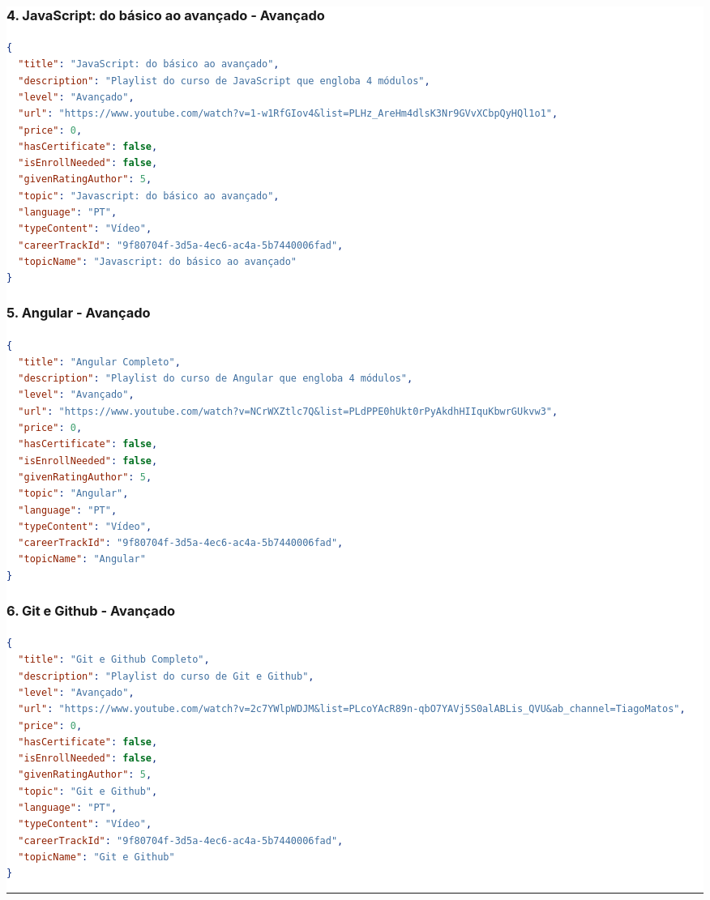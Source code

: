 ### 4. JavaScript: do básico ao avançado - Avançado

```json
{
  "title": "JavaScript: do básico ao avançado",
  "description": "Playlist do curso de JavaScript que engloba 4 módulos",
  "level": "Avançado",
  "url": "https://www.youtube.com/watch?v=1-w1RfGIov4&list=PLHz_AreHm4dlsK3Nr9GVvXCbpQyHQl1o1",
  "price": 0,
  "hasCertificate": false,
  "isEnrollNeeded": false,
  "givenRatingAuthor": 5,
  "topic": "Javascript: do básico ao avançado",
  "language": "PT",
  "typeContent": "Vídeo",
  "careerTrackId": "9f80704f-3d5a-4ec6-ac4a-5b7440006fad",
  "topicName": "Javascript: do básico ao avançado"
}
```

### 5. Angular - Avançado

```json
{
  "title": "Angular Completo",
  "description": "Playlist do curso de Angular que engloba 4 módulos",
  "level": "Avançado",
  "url": "https://www.youtube.com/watch?v=NCrWXZtlc7Q&list=PLdPPE0hUkt0rPyAkdhHIIquKbwrGUkvw3",
  "price": 0,
  "hasCertificate": false,
  "isEnrollNeeded": false,
  "givenRatingAuthor": 5,
  "topic": "Angular",
  "language": "PT",
  "typeContent": "Vídeo",
  "careerTrackId": "9f80704f-3d5a-4ec6-ac4a-5b7440006fad",
  "topicName": "Angular"
}
```

### 6. Git e Github - Avançado

```json
{
  "title": "Git e Github Completo",
  "description": "Playlist do curso de Git e Github",
  "level": "Avançado",
  "url": "https://www.youtube.com/watch?v=2c7YWlpWDJM&list=PLcoYAcR89n-qbO7YAVj5S0alABLis_QVU&ab_channel=TiagoMatos",
  "price": 0,
  "hasCertificate": false,
  "isEnrollNeeded": false,
  "givenRatingAuthor": 5,
  "topic": "Git e Github",
  "language": "PT",
  "typeContent": "Vídeo",
  "careerTrackId": "9f80704f-3d5a-4ec6-ac4a-5b7440006fad",
  "topicName": "Git e Github"
}
```

---